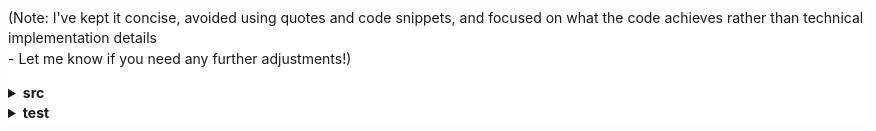 (Note: I've kept it concise, avoided using quotes and code snippets, and focused on what the code achieves rather than technical implementation details<br>- Let me know if you need any further adjustments!)</td>
							</tr>
							</table>
							<details>
								<summary><b>src</b></summary>
								<blockquote>
									<table>
									<tr>
										<td><b><a href='https://github.com/henriquemarlon/tribes/blob/master/cmd/tribes-rollup/lib/src/lib.rs'>lib.rs</a></b></td>
										<td>- Provides the foundation for arithmetic operations within the project's command-line interface (CLI)<br>- The `add_numbers` function enables users to perform basic addition of two integers, returning the result as an integer value<br>- This functionality is a crucial building block for more complex calculations and data processing tasks within the CLI.</td>
									</tr>
									</table>
								</blockquote>
							</details>
						</blockquote>
					</details>
				</blockquote>
			</details>
		</blockquote>
	</details>
	<details> <!-- test Submodule -->
		<summary><b>test</b></summary>
		<blockquote>
			<details>
				<summary><b>integration</b></summary>
				<blockquote>
					<table>
					<tr>
						<td><b><a href='https://github.com/henriquemarlon/tribes/blob/master/test/integration/dapp_test.go'>dapp_test.go</a></b></td>
						<td>- Here is a summary of the code file provided:

**Summary:**

The `test/integration/dapp_test.go` file contains integration tests for the DApp (Decentralized Application) using the RollMelette framework<br>- This test suite verifies the functionality and behavior of the DApp by setting up an in-memory SQLite database, creating advance handlers, and running a series of tests to ensure the application's correctness.

**Key Achievements:**

1<br>- Integration testing for the DApp
2<br>- Verification of the DApp's functionality and behavior
3<br>- Setup of an in-memory SQLite database for testing purposes

**Project Context:**

The code is part of a larger project that involves decentralized applications, blockchain technology, and RollMelette framework<br>- The project structure includes directories for the application logic, tests, and configurations.
